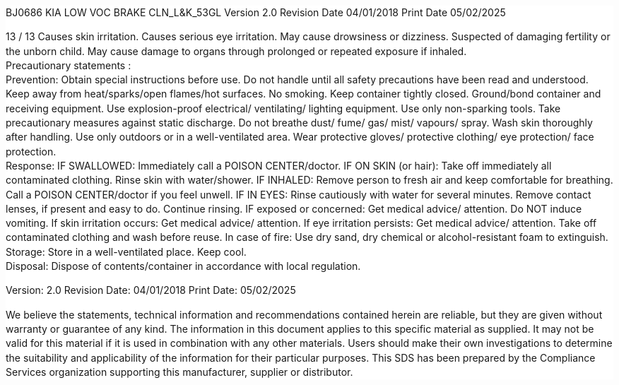 BJ0686 KIA LOW VOC BRAKE CLN_L&K_53GL
Version 2.0 
Revision Date 04/01/2018 
Print Date 05/02/2025  
 
13 / 13 
Causes skin irritation. Causes serious eye irritation. May cause drowsiness or 
dizziness. Suspected of damaging fertility or the unborn child. May cause damage to 
organs through prolonged or repeated exposure if inhaled.  
Precautionary statements 
:  
Prevention: Obtain special instructions before use. Do not handle until all safety 
precautions have been read and understood. Keep away from heat/sparks/open 
flames/hot surfaces. No smoking. Keep container tightly closed. Ground/bond container 
and receiving equipment. Use explosion-proof electrical/ ventilating/ lighting equipment. 
Use only non-sparking tools. Take precautionary measures against static discharge. Do 
not breathe dust/ fume/ gas/ mist/ vapours/ spray. Wash skin thoroughly after handling. 
Use only outdoors or in a well-ventilated area. Wear protective gloves/ protective 
clothing/ eye protection/ face protection.  
Response: IF SWALLOWED: Immediately call a POISON CENTER/doctor. IF ON 
SKIN (or hair): Take off immediately all contaminated clothing. Rinse skin with 
water/shower. IF INHALED: Remove person to fresh air and keep comfortable for 
breathing. Call a POISON CENTER/doctor if you feel unwell. IF IN EYES: Rinse 
cautiously with water for several minutes. Remove contact lenses, if present and easy 
to do. Continue rinsing. IF exposed or concerned: Get medical advice/ attention. Do 
NOT induce vomiting. If skin irritation occurs: Get medical advice/ attention. If eye 
irritation persists: Get medical advice/ attention. Take off contaminated clothing and 
wash before reuse. In case of fire: Use dry sand, dry chemical or alcohol-resistant foam 
to extinguish.  
Storage: Store in a well-ventilated place. Keep cool.  
Disposal: Dispose of contents/container in accordance with local regulation.  
 
 
Version: 
2.0 
Revision Date: 
04/01/2018 
Print Date: 
05/02/2025 
 
 
We believe the statements, technical information and recommendations contained herein are 
reliable, but they are given without warranty or guarantee of any kind.  The information in this 
document applies to this specific material as supplied.  It may not be valid for this material if it 
is used in combination with any other materials.  Users should make their own investigations 
to determine the suitability and applicability of the information for their particular purposes. 
This SDS has been prepared by the Compliance Services organization supporting this 
manufacturer, supplier or distributor. 
 
 
